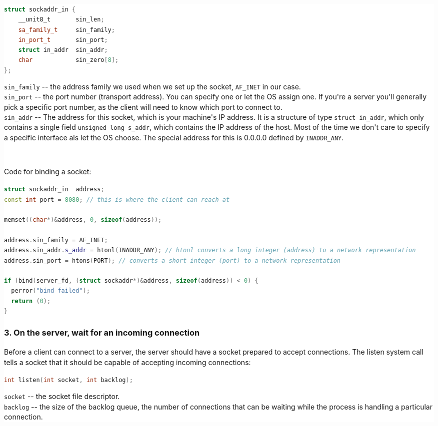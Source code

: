 ``` C++
struct sockaddr_in {
    __unit8_t       sin_len;
    sa_family_t     sin_family;
    in_port_t       sin_port;
    struct in_addr  sin_addr;
    char            sin_zero[8];
};
```

`sin_family` -- the address family we used when we set up the socket, `AF_INET` in our case. <br>
`sin_port` -- the port number (transport address). You can specify one or let the OS assign one. If you're a server 
you'll generally pick a specific port number, as the client will need to know which port to connect to. <br>
`sin_addr` -- The address for this socket, which is your machine's IP address. It is a structure of type `struct in_addr`, 
which only contains a single field `unsigned long s_addr`, which contains the IP address of the host. Most of the time we
don't care to specify a specific interface als let the OS choose. The special address for this is 0.0.0.0 defined by 
`INADDR_ANY`. <br>

<br>

Code for binding a socket: 
```C++
struct sockaddr_in  address;
const int port = 8080; // this is where the client can reach at

memset((char*)&address, 0, sizeof(address));

address.sin_family = AF_INET;
address.sin_addr.s_addr = htonl(INADDR_ANY); // htonl converts a long integer (address) to a network representation
address.sin_port = htons(PORT); // converts a short integer (port) to a network representation

if (bind(server_fd, (struct sockaddr*)&address, sizeof(address)) < 0) {
  perror("bind failed");
  return (0);
}
```

### 3. On the server, wait for an incoming connection

Before a client can connect to a server, the server should have a socket prepared to accept connections. The listen
system call tells a socket that it should be capable of accepting incoming connections:

```C++
int listen(int socket, int backlog);
```

`socket` -- the socket file descriptor. <br>
`backlog` -- the size of the backlog queue, the number of connections that can be waiting while the process is handling
a particular connection. <br>
